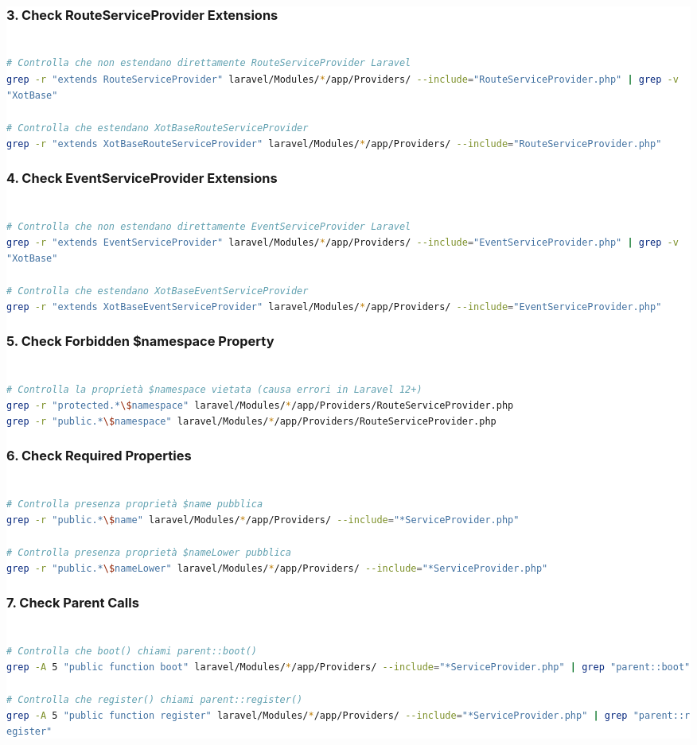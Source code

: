 ### 3. Check RouteServiceProvider Extensions
```bash

# Controlla che non estendano direttamente RouteServiceProvider Laravel
grep -r "extends RouteServiceProvider" laravel/Modules/*/app/Providers/ --include="RouteServiceProvider.php" | grep -v "XotBase"

# Controlla che estendano XotBaseRouteServiceProvider
grep -r "extends XotBaseRouteServiceProvider" laravel/Modules/*/app/Providers/ --include="RouteServiceProvider.php"
```

### 4. Check EventServiceProvider Extensions
```bash

# Controlla che non estendano direttamente EventServiceProvider Laravel
grep -r "extends EventServiceProvider" laravel/Modules/*/app/Providers/ --include="EventServiceProvider.php" | grep -v "XotBase"

# Controlla che estendano XotBaseEventServiceProvider
grep -r "extends XotBaseEventServiceProvider" laravel/Modules/*/app/Providers/ --include="EventServiceProvider.php"
```

### 5. Check Forbidden $namespace Property
```bash

# Controlla la proprietà $namespace vietata (causa errori in Laravel 12+)
grep -r "protected.*\$namespace" laravel/Modules/*/app/Providers/RouteServiceProvider.php
grep -r "public.*\$namespace" laravel/Modules/*/app/Providers/RouteServiceProvider.php
```

### 6. Check Required Properties
```bash

# Controlla presenza proprietà $name pubblica
grep -r "public.*\$name" laravel/Modules/*/app/Providers/ --include="*ServiceProvider.php"

# Controlla presenza proprietà $nameLower pubblica
grep -r "public.*\$nameLower" laravel/Modules/*/app/Providers/ --include="*ServiceProvider.php"
```

### 7. Check Parent Calls
```bash

# Controlla che boot() chiami parent::boot()
grep -A 5 "public function boot" laravel/Modules/*/app/Providers/ --include="*ServiceProvider.php" | grep "parent::boot"

# Controlla che register() chiami parent::register()
grep -A 5 "public function register" laravel/Modules/*/app/Providers/ --include="*ServiceProvider.php" | grep "parent::register"
```
